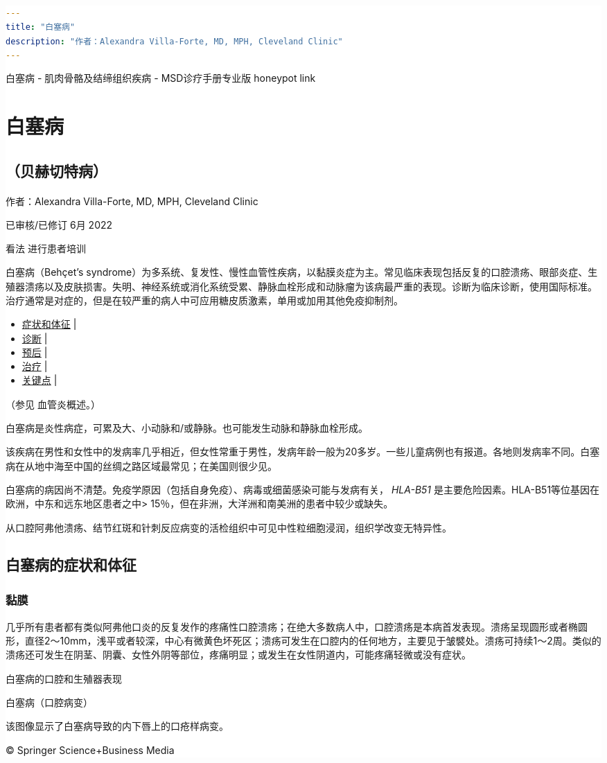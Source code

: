 ```yaml
---
title: "白塞病"
description: "作者：Alexandra Villa-Forte, MD, MPH, Cleveland Clinic"
---
```


﻿白塞病 \- 肌肉骨骼及结缔组织疾病 \- MSD诊疗手册专业版 honeypot link

# 白塞病

## （贝赫切特病）

作者：Alexandra Villa-Forte, MD, MPH, Cleveland Clinic

已审核/已修订 6月 2022

看法 进行患者培训

白塞病（Behçet’s syndrome）为多系统、复发性、慢性血管性疾病，以黏膜炎症为主。常见临床表现包括反复的口腔溃疡、眼部炎症、生殖器溃疡以及皮肤损害。失明、神经系统或消化系统受累、静脉血栓形成和动脉瘤为该病最严重的表现。诊断为临床诊断，使用国际标准。治疗通常是对症的，但是在较严重的病人中可应用糖皮质激素，单用或加用其他免疫抑制剂。

- [症状和体征](#症状和体征_v904342_zh) \|
- [诊断](#诊断_v904386_zh) \|
- [预后](#预后_v904406_zh) \|
- [治疗](#治疗_v904409_zh) \|
- [关键点](#关键点_v8495930_zh) \|

（参见 血管炎概述。）

白塞病是炎性病症，可累及大、小动脉和/或静脉。也可能发生动脉和静脉血栓形成。

该疾病在男性和女性中的发病率几乎相近，但女性常重于男性，发病年龄一般为20多岁。一些儿童病例也有报道。各地则发病率不同。白塞病在从地中海至中国的丝绸之路区域最常见；在美国则很少见。

白塞病的病因尚不清楚。免疫学原因（包括自身免疫）、病毒或细菌感染可能与发病有关， _HLA-B51_ 是主要危险因素。HLA-B51等位基因在欧洲，中东和远东地区患者之中> 15％，但在非洲，大洋洲和南美洲的患者中较少或缺失。

从口腔阿弗他溃疡、结节红斑和针刺反应病变的活检组织中可见中性粒细胞浸润，组织学改变无特异性。

## 白塞病的症状和体征

### 黏膜

几乎所有患者都有类似阿弗他口炎的反复发作的疼痛性口腔溃疡；在绝大多数病人中，口腔溃疡是本病首发表现。溃疡呈现圆形或者椭圆形，直径2～10mm，浅平或者较深，中心有微黄色坏死区；溃疡可发生在口腔内的任何地方，主要见于皱襞处。溃疡可持续1～2周。类似的溃疡还可发生在阴茎、阴囊、女性外阴等部位，疼痛明显；或发生在女性阴道内，可能疼痛轻微或没有症状。

白塞病的口腔和生殖器表现



白塞病（口腔病变）

该图像显示了白塞病导致的内下唇上的口疮样病变。

© Springer Science+Business Media


